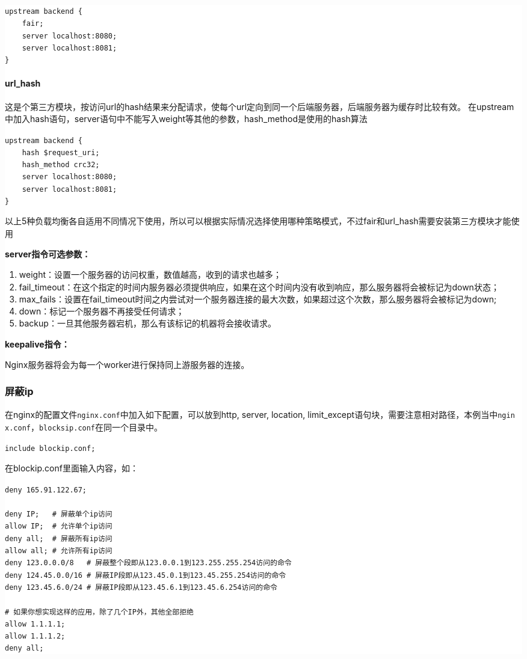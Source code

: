 ```nginx
upstream backend {
    fair;
    server localhost:8080;
    server localhost:8081;
}
```

#### url_hash

这是个第三方模块，按访问url的hash结果来分配请求，使每个url定向到同一个后端服务器，后端服务器为缓存时比较有效。 在upstream中加入hash语句，server语句中不能写入weight等其他的参数，hash_method是使用的hash算法

```nginx
upstream backend {
    hash $request_uri;
    hash_method crc32;
    server localhost:8080;
    server localhost:8081;
}
```

以上5种负载均衡各自适用不同情况下使用，所以可以根据实际情况选择使用哪种策略模式，不过fair和url_hash需要安装第三方模块才能使用

**server指令可选参数：**

1. weight：设置一个服务器的访问权重，数值越高，收到的请求也越多；
2. fail_timeout：在这个指定的时间内服务器必须提供响应，如果在这个时间内没有收到响应，那么服务器将会被标记为down状态；
3. max_fails：设置在fail_timeout时间之内尝试对一个服务器连接的最大次数，如果超过这个次数，那么服务器将会被标记为down;
4. down：标记一个服务器不再接受任何请求；
5. backup：一旦其他服务器宕机，那么有该标记的机器将会接收请求。

**keepalive指令：**

Nginx服务器将会为每一个worker进行保持同上游服务器的连接。

### 屏蔽ip

在nginx的配置文件`nginx.conf`中加入如下配置，可以放到http, server, location, limit_except语句块，需要注意相对路径，本例当中`nginx.conf`，`blocksip.conf`在同一个目录中。

```nginx
include blockip.conf;
```

在blockip.conf里面输入内容，如：

```nginx
deny 165.91.122.67;

deny IP;   # 屏蔽单个ip访问
allow IP;  # 允许单个ip访问
deny all;  # 屏蔽所有ip访问
allow all; # 允许所有ip访问
deny 123.0.0.0/8   # 屏蔽整个段即从123.0.0.1到123.255.255.254访问的命令
deny 124.45.0.0/16 # 屏蔽IP段即从123.45.0.1到123.45.255.254访问的命令
deny 123.45.6.0/24 # 屏蔽IP段即从123.45.6.1到123.45.6.254访问的命令

# 如果你想实现这样的应用，除了几个IP外，其他全部拒绝
allow 1.1.1.1; 
allow 1.1.1.2;
deny all; 
```
